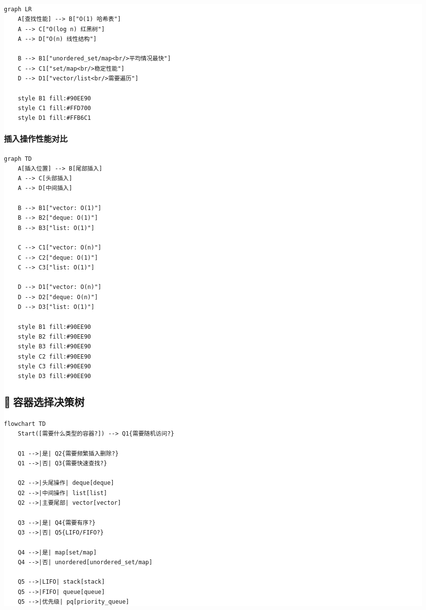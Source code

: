 ```mermaid
graph LR
    A[查找性能] --> B["O(1) 哈希表"]
    A --> C["O(log n) 红黑树"]
    A --> D["O(n) 线性结构"]

    B --> B1["unordered_set/map<br/>平均情况最快"]
    C --> C1["set/map<br/>稳定性能"]
    D --> D1["vector/list<br/>需要遍历"]

    style B1 fill:#90EE90
    style C1 fill:#FFD700
    style D1 fill:#FFB6C1
```

### 插入操作性能对比

```mermaid
graph TD
    A[插入位置] --> B[尾部插入]
    A --> C[头部插入]
    A --> D[中间插入]

    B --> B1["vector: O(1)"]
    B --> B2["deque: O(1)"]
    B --> B3["list: O(1)"]

    C --> C1["vector: O(n)"]
    C --> C2["deque: O(1)"]
    C --> C3["list: O(1)"]

    D --> D1["vector: O(n)"]
    D --> D2["deque: O(n)"]
    D --> D3["list: O(1)"]

    style B1 fill:#90EE90
    style B2 fill:#90EE90
    style B3 fill:#90EE90
    style C2 fill:#90EE90
    style C3 fill:#90EE90
    style D3 fill:#90EE90
```

## 🎯 容器选择决策树

```mermaid
flowchart TD
    Start([需要什么类型的容器?]) --> Q1{需要随机访问?}
    
    Q1 -->|是| Q2{需要频繁插入删除?}
    Q1 -->|否| Q3{需要快速查找?}
    
    Q2 -->|头尾操作| deque[deque]
    Q2 -->|中间操作| list[list]
    Q2 -->|主要尾部| vector[vector]
    
    Q3 -->|是| Q4{需要有序?}
    Q3 -->|否| Q5{LIFO/FIFO?}
    
    Q4 -->|是| map[set/map]
    Q4 -->|否| unordered[unordered_set/map]
    
    Q5 -->|LIFO| stack[stack]
    Q5 -->|FIFO| queue[queue]
    Q5 -->|优先级| pq[priority_queue]
```